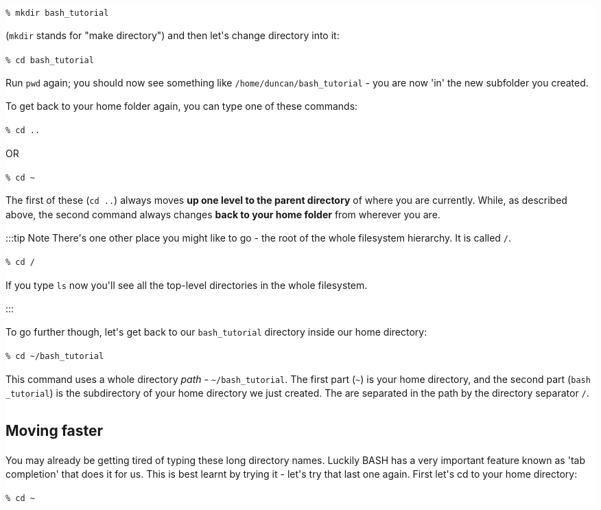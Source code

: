 ```
% mkdir bash_tutorial
```

(`mkdir` stands for "make directory") and then let's change directory into it:
```
% cd bash_tutorial
```

Run `pwd` again; you should now see something like `/home/duncan/bash_tutorial` - you are now 'in' the new subfolder you created.

To get back to your home folder again, you can type one of these commands:
```
% cd ..
```

OR
```
% cd ~
```

The first of these (`cd ..`) always moves **up one level to the parent directory** of where you are currently.
While, as described above, the second command always changes **back to your home folder** from wherever you are.

:::tip Note
There's one other place you might like to go - the root of the whole filesystem hierarchy.  It is called `/`.
```
% cd /
```
If you type `ls` now you'll see all the top-level directories in the whole filesystem.

:::

To go further though, let's get back to our `bash_tutorial` directory inside our home directory:

`% cd ~/bash_tutorial`

This command uses a whole directory *path* - `~/bash_tutorial`.  The first part (`~`) is your home directory, and the
second part (`bash_tutorial`) is the subdirectory of your home directory we just created.  The are separated in the path
by the directory separator `/`.

## Moving faster

You may already be getting tired of typing these long directory names. Luckily BASH has a very important feature known
as 'tab completion' that does it for us.  This is best learnt by trying it - let's try that last one again.
First let's cd to your home directory:

```
% cd ~
```
